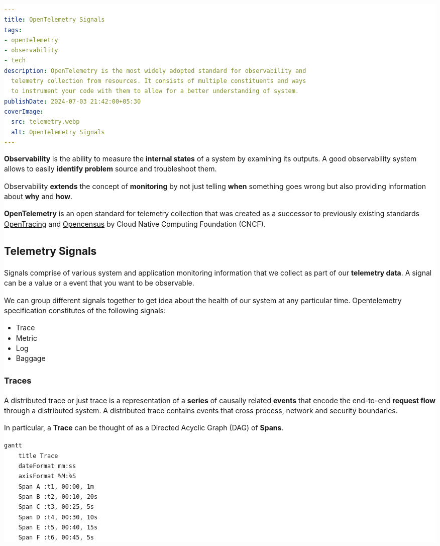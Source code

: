 ```yaml
---
title: OpenTelemetry Signals
tags:
- opentelemetry
- observability
- tech
description: OpenTelemetry is the most widely adopted standard for observability and
  telemetry collection from resources. It consists of multiple constituents and ways
  to instrument your code with them to allow for a better understanding of system.
publishDate: 2024-07-03 21:42:00+05:30
coverImage:
  src: telemetry.webp
  alt: OpenTelemetry Signals
---
```


**Observability** is the ability to measure the **internal states** of a system by examining its outputs. A good observability system allows to easily **identify problem** source and troubleshoot them.

Observability **extends** the concept of **monitoring** by not just telling **when** something goes wrong but also providing information about **why** and **how**.

**OpenTelemetry** is an open standard for telemetry collection that was created as a successor to previously existing standards [OpenTracing](https://opentracing.io/) and [Opencensus](https://opencensus.io/) by Cloud Native Computing Foundation (CNCF).

## Telemetry Signals
Signals comprise of various system and application monitoring information that we collect as part of our **telemetry data**. A signal can be a value or a event that you want to be observable.

We can group different signals together to get idea about the health of our system at any particular time. Opentelemetry specification constitutes of the following signals:
- Trace
- Metric
- Log
- Baggage

### Traces
A distributed trace or just trace is a representation of a **series** of causally related **events** that encode the end-to-end **request flow** through a distributed system. A distributed trace contains events that cross process, network and security boundaries.

In particular, a **Trace** can be thought of as a Directed Acyclic Graph (DAG) of **Spans**.
```mermaid
gantt
	title Trace
	dateFormat mm:ss
	axisFormat %M:%S
	Span A :t1, 00:00, 1m
	Span B :t2, 00:10, 20s
	Span C :t3, 00:25, 5s
	Span D :t4, 00:30, 10s
	Span E :t5, 00:40, 15s
	Span F :t6, 00:45, 5s
```
